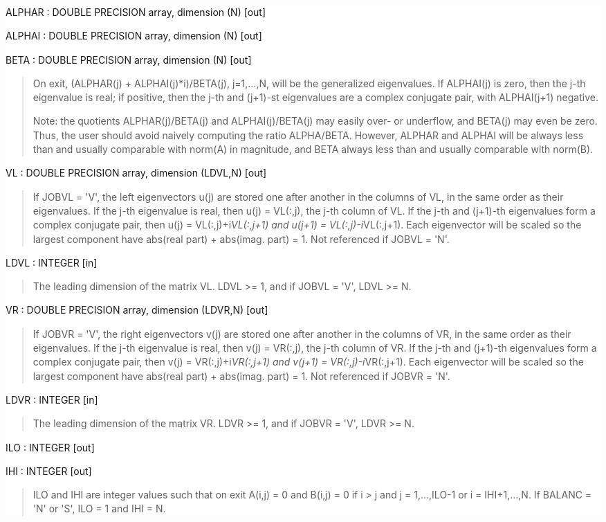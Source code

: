 ALPHAR : DOUBLE PRECISION array, dimension (N) [out]

ALPHAI : DOUBLE PRECISION array, dimension (N) [out]

BETA : DOUBLE PRECISION array, dimension (N) [out]
> On exit, (ALPHAR(j) + ALPHAI(j)*i)/BETA(j), j=1,...,N, will
> be the generalized eigenvalues.  If ALPHAI(j) is zero, then
> the j-th eigenvalue is real; if positive, then the j-th and
> (j+1)-st eigenvalues are a complex conjugate pair, with
> ALPHAI(j+1) negative.
> 
> Note: the quotients ALPHAR(j)/BETA(j) and ALPHAI(j)/BETA(j)
> may easily over- or underflow, and BETA(j) may even be zero.
> Thus, the user should avoid naively computing the ratio
> ALPHA/BETA. However, ALPHAR and ALPHAI will be always less
> than and usually comparable with norm(A) in magnitude, and
> BETA always less than and usually comparable with norm(B).

VL : DOUBLE PRECISION array, dimension (LDVL,N) [out]
> If JOBVL = 'V', the left eigenvectors u(j) are stored one
> after another in the columns of VL, in the same order as
> their eigenvalues. If the j-th eigenvalue is real, then
> u(j) = VL(:,j), the j-th column of VL. If the j-th and
> (j+1)-th eigenvalues form a complex conjugate pair, then
> u(j) = VL(:,j)+i*VL(:,j+1) and u(j+1) = VL(:,j)-i*VL(:,j+1).
> Each eigenvector will be scaled so the largest component have
> abs(real part) + abs(imag. part) = 1.
> Not referenced if JOBVL = 'N'.

LDVL : INTEGER [in]
> The leading dimension of the matrix VL. LDVL >= 1, and
> if JOBVL = 'V', LDVL >= N.

VR : DOUBLE PRECISION array, dimension (LDVR,N) [out]
> If JOBVR = 'V', the right eigenvectors v(j) are stored one
> after another in the columns of VR, in the same order as
> their eigenvalues. If the j-th eigenvalue is real, then
> v(j) = VR(:,j), the j-th column of VR. If the j-th and
> (j+1)-th eigenvalues form a complex conjugate pair, then
> v(j) = VR(:,j)+i*VR(:,j+1) and v(j+1) = VR(:,j)-i*VR(:,j+1).
> Each eigenvector will be scaled so the largest component have
> abs(real part) + abs(imag. part) = 1.
> Not referenced if JOBVR = 'N'.

LDVR : INTEGER [in]
> The leading dimension of the matrix VR. LDVR >= 1, and
> if JOBVR = 'V', LDVR >= N.

ILO : INTEGER [out]

IHI : INTEGER [out]
> ILO and IHI are integer values such that on exit
> A(i,j) = 0 and B(i,j) = 0 if i > j and
> j = 1,...,ILO-1 or i = IHI+1,...,N.
> If BALANC = 'N' or 'S', ILO = 1 and IHI = N.
